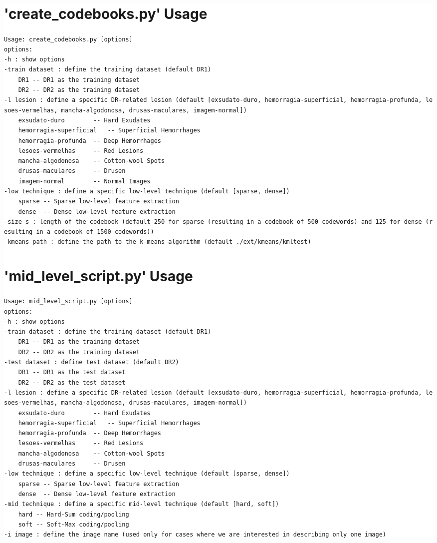 'create_codebooks.py' Usage
============================
```
Usage: create_codebooks.py [options]
options:
-h : show options
-train dataset : define the training dataset (default DR1)
	DR1 -- DR1 as the training dataset
	DR2 -- DR2 as the training dataset
-l lesion : define a specific DR-related lesion (default [exsudato-duro, hemorragia-superficial, hemorragia-profunda, lesoes-vermelhas, mancha-algodonosa, drusas-maculares, imagem-normal])
	exsudato-duro		 -- Hard Exudates
	hemorragia-superficial	 -- Superficial Hemorrhages
	hemorragia-profunda	 -- Deep Hemorrhages
	lesoes-vermelhas	 -- Red Lesions
	mancha-algodonosa	 -- Cotton-wool Spots
	drusas-maculares	 -- Drusen
	imagem-normal		 -- Normal Images
-low technique : define a specific low-level technique (default [sparse, dense])
	sparse -- Sparse low-level feature extraction
	dense  -- Dense low-level feature extraction
-size s : length of the codebook (default 250 for sparse (resulting in a codebook of 500 codewords) and 125 for dense (resulting in a codebook of 1500 codewords))
-kmeans path : define the path to the k-means algorithm (default ./ext/kmeans/kmltest)
```

'mid_level_script.py' Usage
============================
```
Usage: mid_level_script.py [options]
options:
-h : show options
-train dataset : define the training dataset (default DR1)
	DR1 -- DR1 as the training dataset
	DR2 -- DR2 as the training dataset
-test dataset : define test dataset (default DR2)
	DR1 -- DR1 as the test dataset
	DR2 -- DR2 as the test dataset
-l lesion : define a specific DR-related lesion (default [exsudato-duro, hemorragia-superficial, hemorragia-profunda, lesoes-vermelhas, mancha-algodonosa, drusas-maculares, imagem-normal])
	exsudato-duro		 -- Hard Exudates
	hemorragia-superficial	 -- Superficial Hemorrhages
	hemorragia-profunda	 -- Deep Hemorrhages
	lesoes-vermelhas	 -- Red Lesions
	mancha-algodonosa	 -- Cotton-wool Spots
	drusas-maculares	 -- Drusen
-low technique : define a specific low-level technique (default [sparse, dense])
	sparse -- Sparse low-level feature extraction
	dense  -- Dense low-level feature extraction
-mid technique : define a specific mid-level technique (default [hard, soft])
	hard -- Hard-Sum coding/pooling
	soft -- Soft-Max coding/pooling
-i image : define the image name (used only for cases where we are interested in describing only one image)
```
